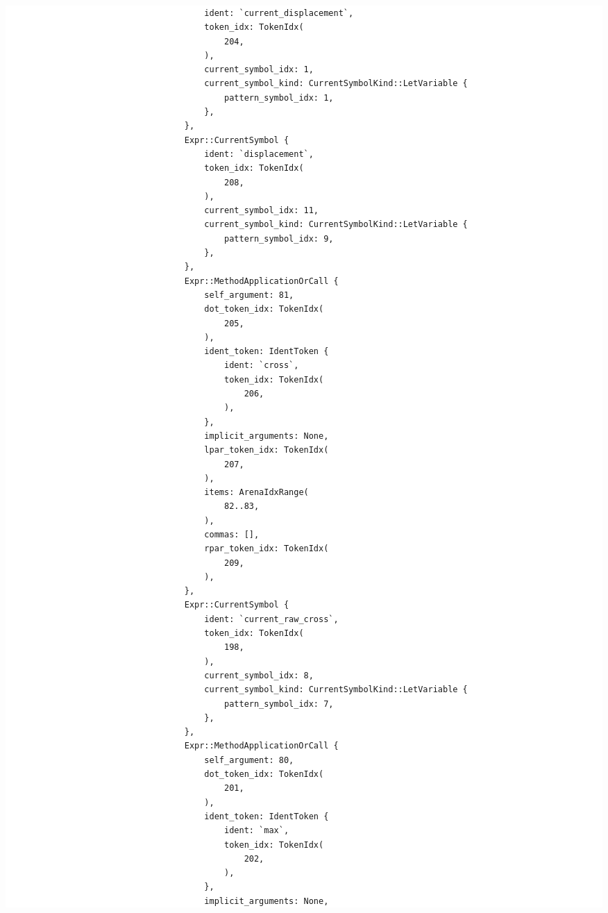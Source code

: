                                             ident: `current_displacement`,
                                            token_idx: TokenIdx(
                                                204,
                                            ),
                                            current_symbol_idx: 1,
                                            current_symbol_kind: CurrentSymbolKind::LetVariable {
                                                pattern_symbol_idx: 1,
                                            },
                                        },
                                        Expr::CurrentSymbol {
                                            ident: `displacement`,
                                            token_idx: TokenIdx(
                                                208,
                                            ),
                                            current_symbol_idx: 11,
                                            current_symbol_kind: CurrentSymbolKind::LetVariable {
                                                pattern_symbol_idx: 9,
                                            },
                                        },
                                        Expr::MethodApplicationOrCall {
                                            self_argument: 81,
                                            dot_token_idx: TokenIdx(
                                                205,
                                            ),
                                            ident_token: IdentToken {
                                                ident: `cross`,
                                                token_idx: TokenIdx(
                                                    206,
                                                ),
                                            },
                                            implicit_arguments: None,
                                            lpar_token_idx: TokenIdx(
                                                207,
                                            ),
                                            items: ArenaIdxRange(
                                                82..83,
                                            ),
                                            commas: [],
                                            rpar_token_idx: TokenIdx(
                                                209,
                                            ),
                                        },
                                        Expr::CurrentSymbol {
                                            ident: `current_raw_cross`,
                                            token_idx: TokenIdx(
                                                198,
                                            ),
                                            current_symbol_idx: 8,
                                            current_symbol_kind: CurrentSymbolKind::LetVariable {
                                                pattern_symbol_idx: 7,
                                            },
                                        },
                                        Expr::MethodApplicationOrCall {
                                            self_argument: 80,
                                            dot_token_idx: TokenIdx(
                                                201,
                                            ),
                                            ident_token: IdentToken {
                                                ident: `max`,
                                                token_idx: TokenIdx(
                                                    202,
                                                ),
                                            },
                                            implicit_arguments: None,